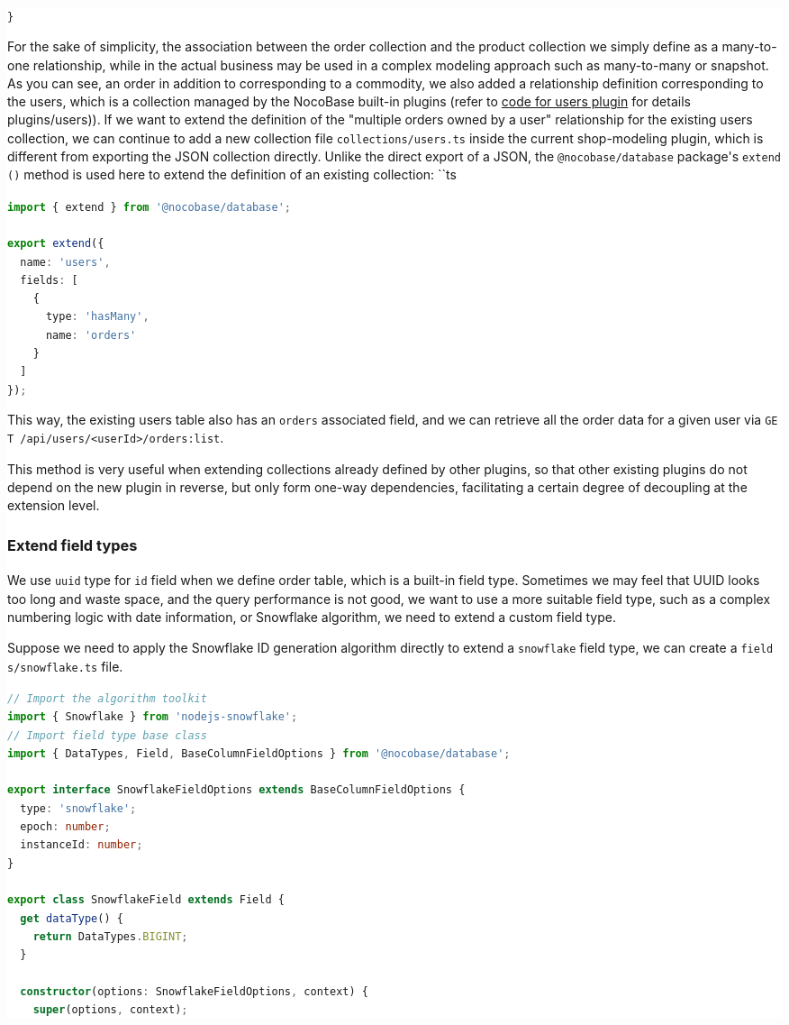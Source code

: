 ```ts
}
```

For the sake of simplicity, the association between the order collection and the product collection we simply define as a many-to-one relationship, while in the actual business may be used in a complex modeling approach such as many-to-many or snapshot. As you can see, an order in addition to corresponding to a commodity, we also added a relationship definition corresponding to the users, which is a collection managed by the NocoBase built-in plugins (refer to [code for users plugin](https://github.com/nocobase/nocobase/tree/main/packages/) for details plugins/users)). If we want to extend the definition of the "multiple orders owned by a user" relationship for the existing users collection, we can continue to add a new collection file `collections/users.ts` inside the current shop-modeling plugin, which is different from exporting the JSON collection directly. Unlike the direct export of a JSON, the `@nocobase/database` package's `extend()` method is used here to extend the definition of an existing collection: ``ts

```ts
import { extend } from '@nocobase/database';

export extend({
  name: 'users',
  fields: [
    {
      type: 'hasMany',
      name: 'orders'
    }
  ]
});
```

This way, the existing users table also has an `orders` associated field, and we can retrieve all the order data for a given user via `GET /api/users/<userId>/orders:list`.

This method is very useful when extending collections already defined by other plugins, so that other existing plugins do not depend on the new plugin in reverse, but only form one-way dependencies, facilitating a certain degree of decoupling at the extension level.

### Extend field types

We use `uuid` type for `id` field when we define order table, which is a built-in field type. Sometimes we may feel that UUID looks too long and waste space, and the query performance is not good, we want to use a more suitable field type, such as a complex numbering logic with date information, or Snowflake algorithm, we need to extend a custom field type.

Suppose we need to apply the Snowflake ID generation algorithm directly to extend a ``snowflake`` field type, we can create a ``fields/snowflake.ts`` file.

```ts
// Import the algorithm toolkit
import { Snowflake } from 'nodejs-snowflake';
// Import field type base class
import { DataTypes, Field, BaseColumnFieldOptions } from '@nocobase/database';

export interface SnowflakeFieldOptions extends BaseColumnFieldOptions {
  type: 'snowflake';
  epoch: number;
  instanceId: number;
}

export class SnowflakeField extends Field {
  get dataType() {
    return DataTypes.BIGINT;
  }

  constructor(options: SnowflakeFieldOptions, context) {
    super(options, context);

```